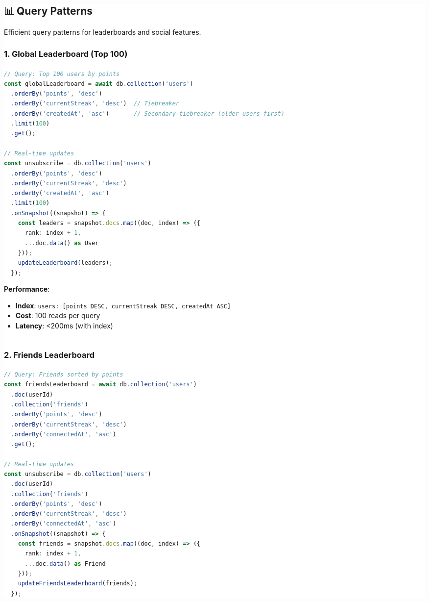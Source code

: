 ## 📊 Query Patterns

Efficient query patterns for leaderboards and social features.

### 1. Global Leaderboard (Top 100)

```typescript
// Query: Top 100 users by points
const globalLeaderboard = await db.collection('users')
  .orderBy('points', 'desc')
  .orderBy('currentStreak', 'desc')  // Tiebreaker
  .orderBy('createdAt', 'asc')       // Secondary tiebreaker (older users first)
  .limit(100)
  .get();

// Real-time updates
const unsubscribe = db.collection('users')
  .orderBy('points', 'desc')
  .orderBy('currentStreak', 'desc')
  .orderBy('createdAt', 'asc')
  .limit(100)
  .onSnapshot((snapshot) => {
    const leaders = snapshot.docs.map((doc, index) => ({
      rank: index + 1,
      ...doc.data() as User
    }));
    updateLeaderboard(leaders);
  });
```

**Performance**:
- **Index**: `users: [points DESC, currentStreak DESC, createdAt ASC]`
- **Cost**: 100 reads per query
- **Latency**: <200ms (with index)

---

### 2. Friends Leaderboard

```typescript
// Query: Friends sorted by points
const friendsLeaderboard = await db.collection('users')
  .doc(userId)
  .collection('friends')
  .orderBy('points', 'desc')
  .orderBy('currentStreak', 'desc')
  .orderBy('connectedAt', 'asc')
  .get();

// Real-time updates
const unsubscribe = db.collection('users')
  .doc(userId)
  .collection('friends')
  .orderBy('points', 'desc')
  .orderBy('currentStreak', 'desc')
  .orderBy('connectedAt', 'asc')
  .onSnapshot((snapshot) => {
    const friends = snapshot.docs.map((doc, index) => ({
      rank: index + 1,
      ...doc.data() as Friend
    }));
    updateFriendsLeaderboard(friends);
  });
```
